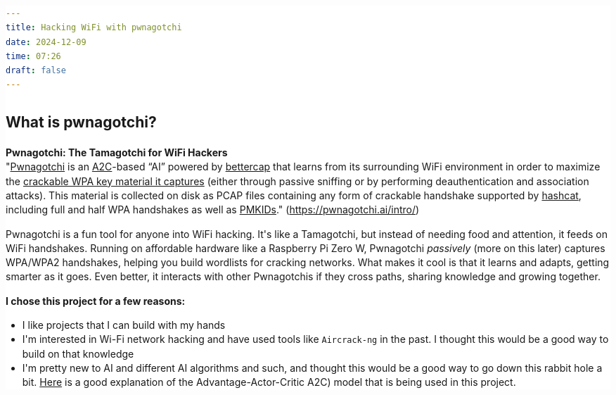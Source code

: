 ```yaml
---
title: Hacking WiFi with pwnagotchi
date: 2024-12-09
time: 07:26
draft: false
---
```

## What is pwnagotchi?
**Pwnagotchi: The Tamagotchi for WiFi Hackers**  
"[Pwnagotchi](https://twitter.com/pwnagotchi) is an [A2C](https://hackernoon.com/intuitive-rl-intro-to-advantage-actor-critic-a2c-4ff545978752)-based “AI” powered by [bettercap](https://www.bettercap.org/) that learns from its surrounding WiFi environment in order to maximize the [crackable WPA key material it captures](https://pwnagotchi.ai/intro/#wifi-handshakes-101) (either through passive sniffing or by performing deauthentication and association attacks). This material is collected on disk as PCAP files containing any form of crackable handshake supported by [hashcat](https://hashcat.net/hashcat/), including full and half WPA handshakes as well as [PMKIDs](https://www.evilsocket.net/2019/02/13/Pwning-WiFi-networks-with-bettercap-and-the-PMKID-client-less-attack/)." (https://pwnagotchi.ai/intro/)

Pwnagotchi is a fun tool for anyone into WiFi hacking. It's like a Tamagotchi, but instead of needing food and attention, it feeds on WiFi handshakes. Running on affordable hardware like a Raspberry Pi Zero W, Pwnagotchi *passively* (more on this later) captures WPA/WPA2 handshakes, helping you build wordlists for cracking networks. What makes it cool is that it learns and adapts, getting smarter as it goes. Even better, it interacts with other Pwnagotchis if they cross paths, sharing knowledge and growing together. 

**I chose this project for a few reasons:**
- I like projects that I can build with my hands
- I'm interested in Wi-Fi network hacking and have used tools like `Aircrack-ng` in the past. I thought this would be a good way to build on that knowledge
- I'm pretty new to AI and different AI algorithms and such, and thought this would be a good way to go down this rabbit hole a bit. [Here](https://hackernoon.com/intuitive-rl-intro-to-advantage-actor-critic-a2c-4ff545978752) is a good explanation of the Advantage-Actor-Critic A2C) model that is being used in this project.

